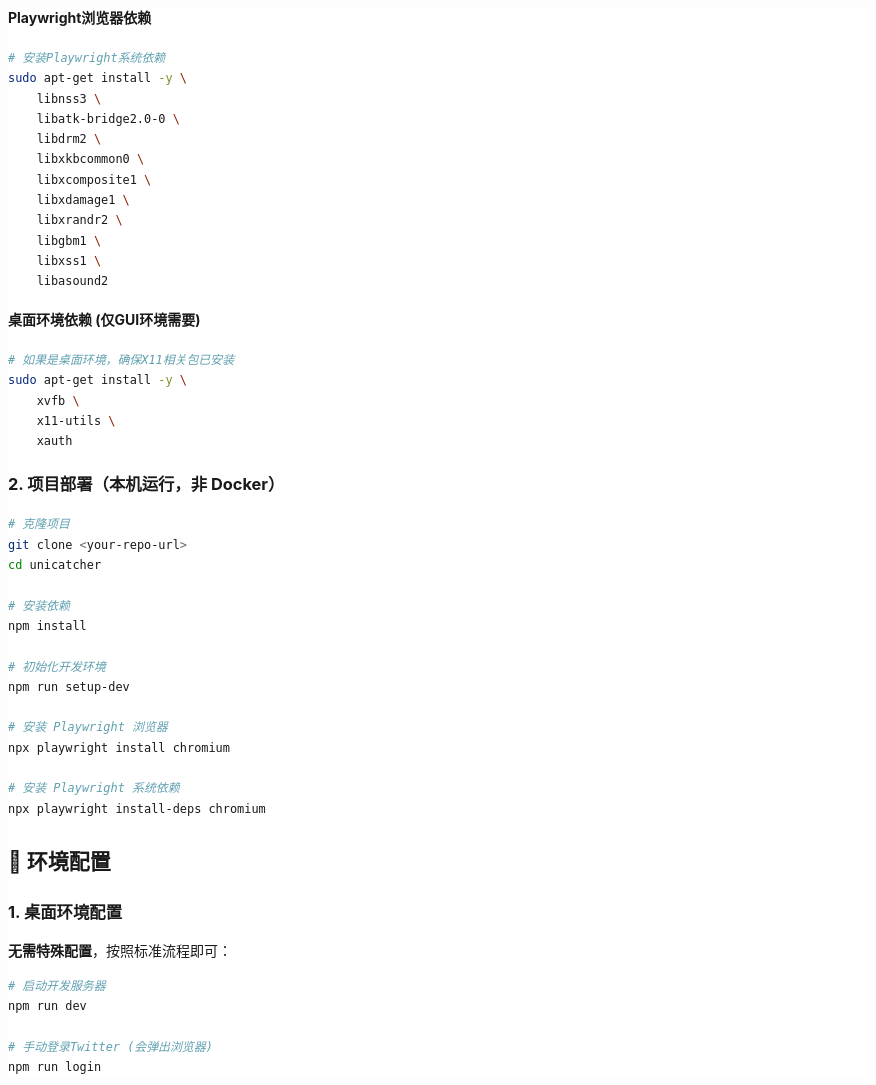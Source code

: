 #### **Playwright浏览器依赖**
```bash
# 安装Playwright系统依赖
sudo apt-get install -y \
    libnss3 \
    libatk-bridge2.0-0 \
    libdrm2 \
    libxkbcommon0 \
    libxcomposite1 \
    libxdamage1 \
    libxrandr2 \
    libgbm1 \
    libxss1 \
    libasound2
```

#### **桌面环境依赖 (仅GUI环境需要)**
```bash
# 如果是桌面环境，确保X11相关包已安装
sudo apt-get install -y \
    xvfb \
    x11-utils \
    xauth
```

### 2. 项目部署（本机运行，非 Docker）

```bash
# 克隆项目
git clone <your-repo-url>
cd unicatcher

# 安装依赖
npm install

# 初始化开发环境
npm run setup-dev

# 安装 Playwright 浏览器
npx playwright install chromium

# 安装 Playwright 系统依赖
npx playwright install-deps chromium
```

## 🔧 环境配置

### 1. 桌面环境配置

**无需特殊配置**，按照标准流程即可：

```bash
# 启动开发服务器
npm run dev

# 手动登录Twitter (会弹出浏览器)
npm run login
```
